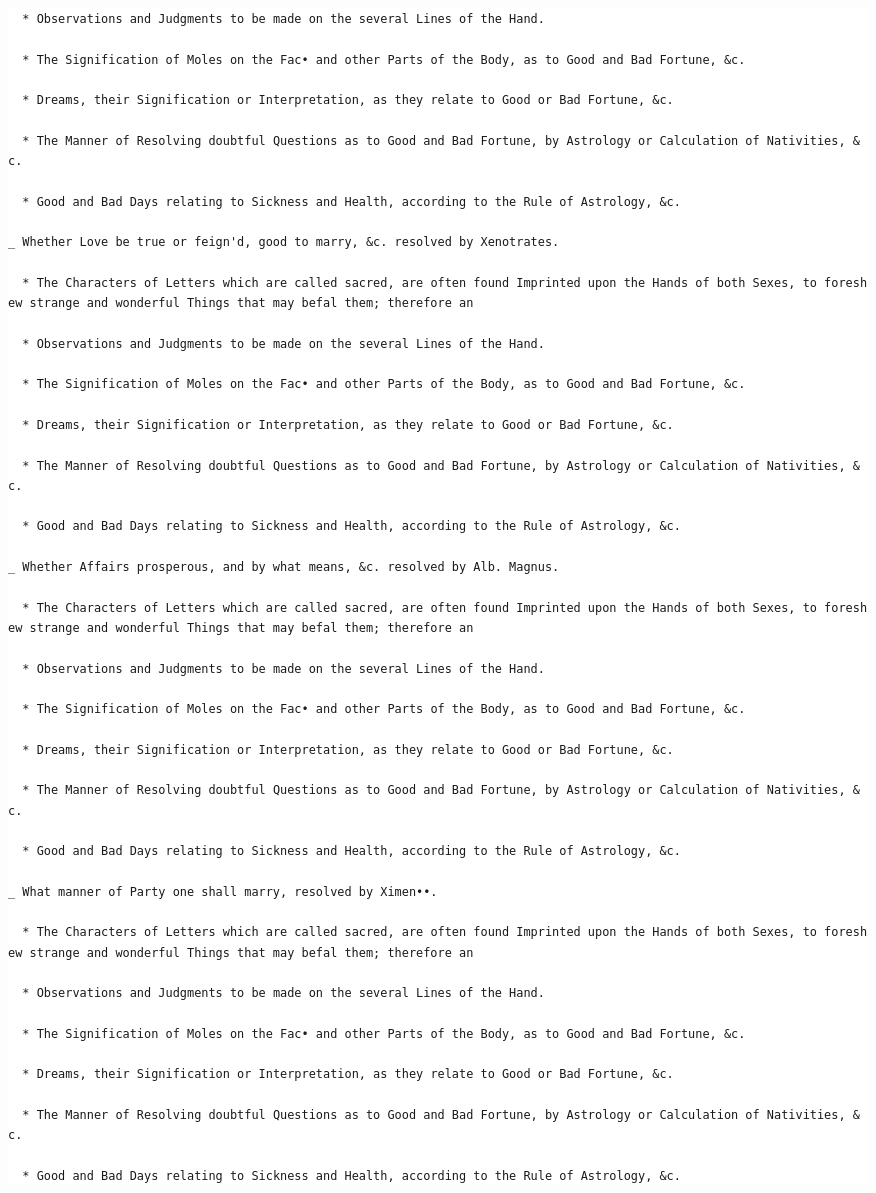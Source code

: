       * Observations and Judgments to be made on the several Lines of the Hand.

      * The Signification of Moles on the Fac• and other Parts of the Body, as to Good and Bad Fortune, &c.

      * Dreams, their Signification or Interpretation, as they relate to Good or Bad Fortune, &c.

      * The Manner of Resolving doubtful Questions as to Good and Bad Fortune, by Astrology or Calculation of Nativities, &c.

      * Good and Bad Days relating to Sickness and Health, according to the Rule of Astrology, &c.

    _ Whether Love be true or feign'd, good to marry, &c. resolved by Xenotrates.

      * The Characters of Letters which are called sacred, are often found Imprinted upon the Hands of both Sexes, to foreshew strange and wonderful Things that may befal them; therefore an

      * Observations and Judgments to be made on the several Lines of the Hand.

      * The Signification of Moles on the Fac• and other Parts of the Body, as to Good and Bad Fortune, &c.

      * Dreams, their Signification or Interpretation, as they relate to Good or Bad Fortune, &c.

      * The Manner of Resolving doubtful Questions as to Good and Bad Fortune, by Astrology or Calculation of Nativities, &c.

      * Good and Bad Days relating to Sickness and Health, according to the Rule of Astrology, &c.

    _ Whether Affairs prosperous, and by what means, &c. resolved by Alb. Magnus.

      * The Characters of Letters which are called sacred, are often found Imprinted upon the Hands of both Sexes, to foreshew strange and wonderful Things that may befal them; therefore an

      * Observations and Judgments to be made on the several Lines of the Hand.

      * The Signification of Moles on the Fac• and other Parts of the Body, as to Good and Bad Fortune, &c.

      * Dreams, their Signification or Interpretation, as they relate to Good or Bad Fortune, &c.

      * The Manner of Resolving doubtful Questions as to Good and Bad Fortune, by Astrology or Calculation of Nativities, &c.

      * Good and Bad Days relating to Sickness and Health, according to the Rule of Astrology, &c.

    _ What manner of Party one shall marry, resolved by Ximen••.

      * The Characters of Letters which are called sacred, are often found Imprinted upon the Hands of both Sexes, to foreshew strange and wonderful Things that may befal them; therefore an

      * Observations and Judgments to be made on the several Lines of the Hand.

      * The Signification of Moles on the Fac• and other Parts of the Body, as to Good and Bad Fortune, &c.

      * Dreams, their Signification or Interpretation, as they relate to Good or Bad Fortune, &c.

      * The Manner of Resolving doubtful Questions as to Good and Bad Fortune, by Astrology or Calculation of Nativities, &c.

      * Good and Bad Days relating to Sickness and Health, according to the Rule of Astrology, &c.
